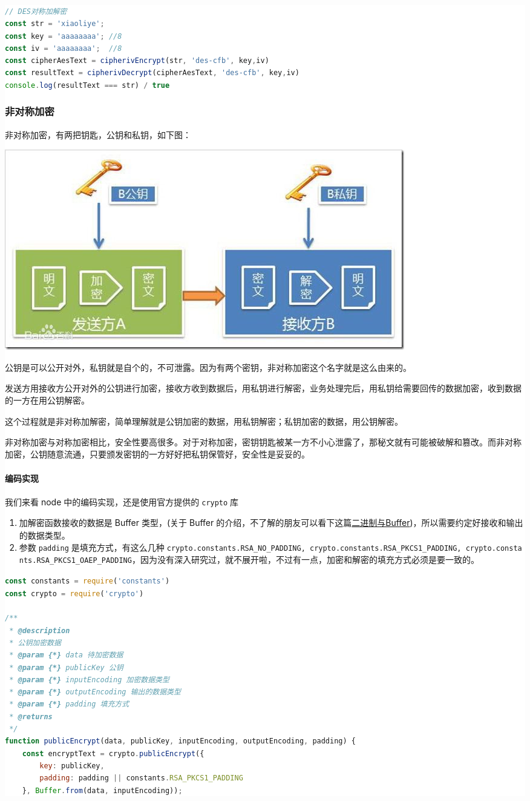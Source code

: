 ```javascript
// DES对称加解密
const str = 'xiaoliye';
const key = 'aaaaaaaa'; //8
const iv = 'aaaaaaaa';  //8
const cipherAesText = cipherivEncrypt(str, 'des-cfb', key,iv)
const resultText = cipherivDecrypt(cipherAesText, 'des-cfb', key,iv)
console.log(resultText === str) / true
```

### 非对称加密
非对称加密，有两把钥匙，公钥和私钥，如下图：

![非对称加密](./image/encrypt/2.jpg)

公钥是可以公开对外，私钥就是自个的，不可泄露。因为有两个密钥，非对称加密这个名字就是这么由来的。

发送方用接收方公开对外的公钥进行加密，接收方收到数据后，用私钥进行解密，业务处理完后，用私钥给需要回传的数据加密，收到数据的一方在用公钥解密。

这个过程就是非对称加解密，简单理解就是公钥加密的数据，用私钥解密；私钥加密的数据，用公钥解密。

非对称加密与对称加密相比，安全性要高很多。对于对称加密，密钥钥匙被某一方不小心泄露了，那秘文就有可能被破解和篡改。而非对称加密，公钥随意流通，只要颁发密钥的一方好好把私钥保管好，安全性是妥妥的。

#### 编码实现
我们来看 node 中的编码实现，还是使用官方提供的 `crypto` 库

1. 加解密函数接收的数据是 Buffer 类型，(关于 Buffer 的介绍，不了解的朋友可以看下这篇[二进制与Buffer](https://juejin.im/post/5d188e1fe51d454fd8057bc9))，所以需要约定好接收和输出的数据类型。
2. 参数 `padding` 是填充方式，有这么几种 `crypto.constants.RSA_NO_PADDING, crypto.constants.RSA_PKCS1_PADDING, crypto.constants.RSA_PKCS1_OAEP_PADDING`，因为没有深入研究过，就不展开啦，不过有一点，加密和解密的填充方式必须是要一致的。

```javascript
const constants = require('constants')
const crypto = require('crypto')

/**
 * @description
 * 公钥加密数据
 * @param {*} data 待加密数据
 * @param {*} publicKey 公钥
 * @param {*} inputEncoding 加密数据类型
 * @param {*} outputEncoding 输出的数据类型
 * @param {*} padding 填充方式
 * @returns
 */
function publicEncrypt(data, publicKey, inputEncoding, outputEncoding, padding) {
    const encryptText = crypto.publicEncrypt({
        key: publicKey,
        padding: padding || constants.RSA_PKCS1_PADDING
    }, Buffer.from(data, inputEncoding));
```